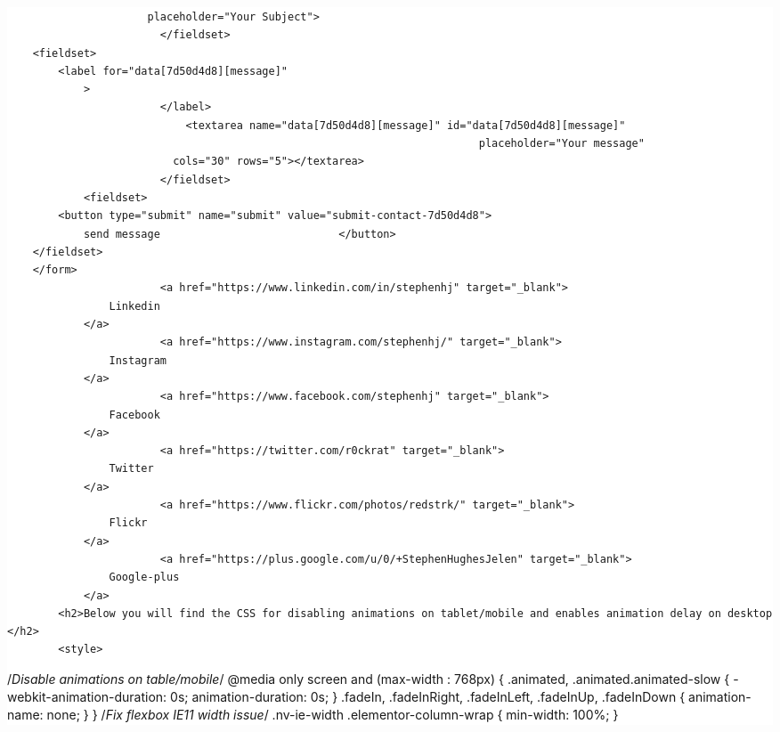 						  placeholder="Your Subject">
					        </fieldset>
        <fieldset>
            <label for="data[7d50d4d8][message]"
				>
				            </label>
			                    <textarea name="data[7d50d4d8][message]" id="data[7d50d4d8][message]"
												                              placeholder="Your message"
                              cols="30" rows="5"></textarea>
					        </fieldset>
		        <fieldset>
            <button type="submit" name="submit" value="submit-contact-7d50d4d8">
	            send message                            </button>
        </fieldset>
		</form>		
							<a href="https://www.linkedin.com/in/stephenhj" target="_blank">
					Linkedin
				</a>
							<a href="https://www.instagram.com/stephenhj/" target="_blank">
					Instagram
				</a>
							<a href="https://www.facebook.com/stephenhj" target="_blank">
					Facebook
				</a>
							<a href="https://twitter.com/r0ckrat" target="_blank">
					Twitter
				</a>
							<a href="https://www.flickr.com/photos/redstrk/" target="_blank">
					Flickr
				</a>
							<a href="https://plus.google.com/u/0/+StephenHughesJelen" target="_blank">
					Google-plus
				</a>
			<h2>Below you will find the CSS for disabling animations on tablet/mobile and enables animation delay on desktop</h2>		
			<style>
/*Disable animations on table/mobile*/
@media only screen and (max-width : 768px) {
.animated, .animated.animated-slow {
    -webkit-animation-duration: 0s;
    animation-duration: 0s;
}
.fadeIn, .fadeInRight, .fadeInLeft, .fadeInUp, .fadeInDown {
        animation-name: none;
    }
}
/*Fix flexbox IE11 width issue*/
.nv-ie-width .elementor-column-wrap {
    min-width: 100%;
}
</style>